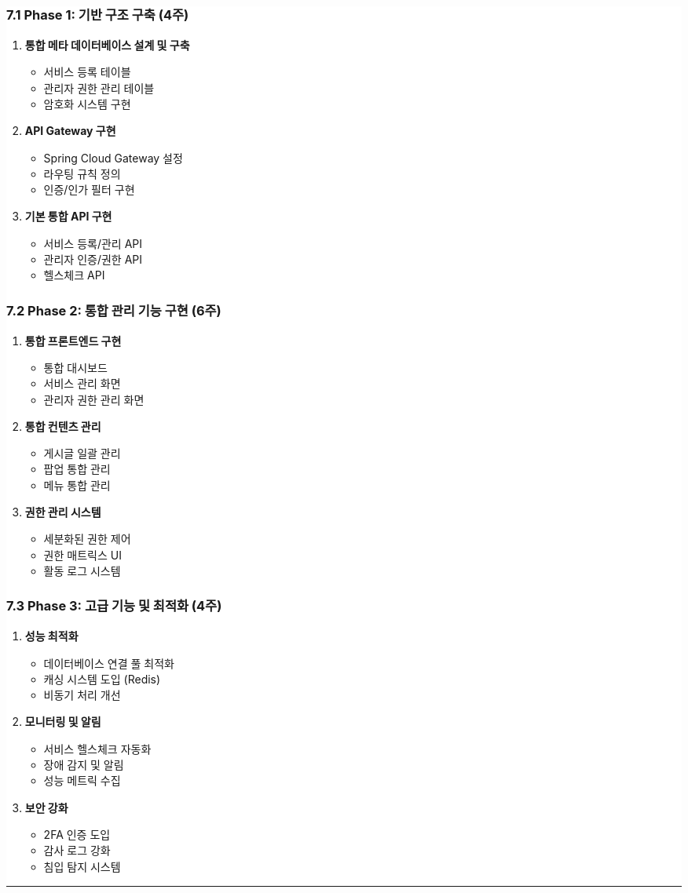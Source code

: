 ### 7.1 Phase 1: 기반 구조 구축 (4주)

1. **통합 메타 데이터베이스 설계 및 구축**

   - 서비스 등록 테이블
   - 관리자 권한 관리 테이블
   - 암호화 시스템 구현

2. **API Gateway 구현**

   - Spring Cloud Gateway 설정
   - 라우팅 규칙 정의
   - 인증/인가 필터 구현

3. **기본 통합 API 구현**
   - 서비스 등록/관리 API
   - 관리자 인증/권한 API
   - 헬스체크 API

### 7.2 Phase 2: 통합 관리 기능 구현 (6주)

1. **통합 프론트엔드 구현**

   - 통합 대시보드
   - 서비스 관리 화면
   - 관리자 권한 관리 화면

2. **통합 컨텐츠 관리**

   - 게시글 일괄 관리
   - 팝업 통합 관리
   - 메뉴 통합 관리

3. **권한 관리 시스템**
   - 세분화된 권한 제어
   - 권한 매트릭스 UI
   - 활동 로그 시스템

### 7.3 Phase 3: 고급 기능 및 최적화 (4주)

1. **성능 최적화**

   - 데이터베이스 연결 풀 최적화
   - 캐싱 시스템 도입 (Redis)
   - 비동기 처리 개선

2. **모니터링 및 알림**

   - 서비스 헬스체크 자동화
   - 장애 감지 및 알림
   - 성능 메트릭 수집

3. **보안 강화**
   - 2FA 인증 도입
   - 감사 로그 강화
   - 침입 탐지 시스템

---